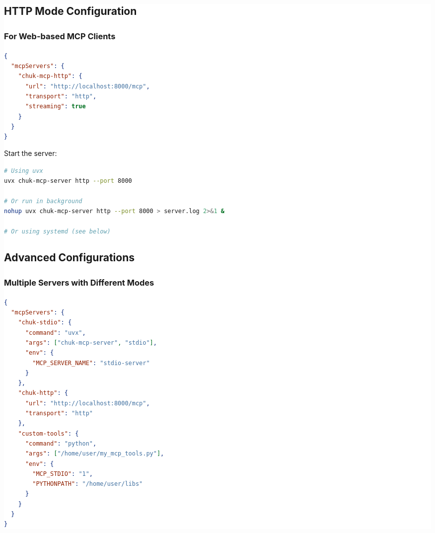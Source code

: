 ## HTTP Mode Configuration

### For Web-based MCP Clients

```json
{
  "mcpServers": {
    "chuk-mcp-http": {
      "url": "http://localhost:8000/mcp",
      "transport": "http",
      "streaming": true
    }
  }
}
```

Start the server:

```bash
# Using uvx
uvx chuk-mcp-server http --port 8000

# Or run in background
nohup uvx chuk-mcp-server http --port 8000 > server.log 2>&1 &

# Or using systemd (see below)
```

## Advanced Configurations

### Multiple Servers with Different Modes

```json
{
  "mcpServers": {
    "chuk-stdio": {
      "command": "uvx",
      "args": ["chuk-mcp-server", "stdio"],
      "env": {
        "MCP_SERVER_NAME": "stdio-server"
      }
    },
    "chuk-http": {
      "url": "http://localhost:8000/mcp",
      "transport": "http"
    },
    "custom-tools": {
      "command": "python",
      "args": ["/home/user/my_mcp_tools.py"],
      "env": {
        "MCP_STDIO": "1",
        "PYTHONPATH": "/home/user/libs"
      }
    }
  }
}
```
